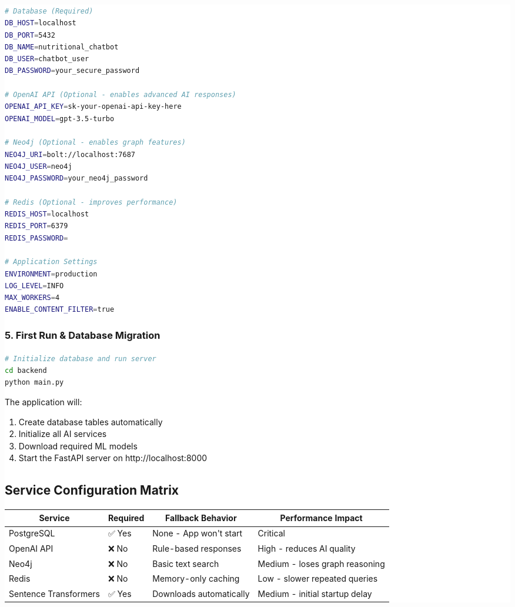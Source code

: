 ```bash
# Database (Required)
DB_HOST=localhost
DB_PORT=5432
DB_NAME=nutritional_chatbot
DB_USER=chatbot_user
DB_PASSWORD=your_secure_password

# OpenAI API (Optional - enables advanced AI responses)
OPENAI_API_KEY=sk-your-openai-api-key-here
OPENAI_MODEL=gpt-3.5-turbo

# Neo4j (Optional - enables graph features)
NEO4J_URI=bolt://localhost:7687
NEO4J_USER=neo4j
NEO4J_PASSWORD=your_neo4j_password

# Redis (Optional - improves performance)
REDIS_HOST=localhost
REDIS_PORT=6379
REDIS_PASSWORD=

# Application Settings
ENVIRONMENT=production
LOG_LEVEL=INFO
MAX_WORKERS=4
ENABLE_CONTENT_FILTER=true
```

### 5. First Run & Database Migration

```bash
# Initialize database and run server
cd backend
python main.py
```

The application will:

1. Create database tables automatically
2. Initialize all AI services
3. Download required ML models
4. Start the FastAPI server on http://localhost:8000

## Service Configuration Matrix

| Service               | Required | Fallback Behavior       | Performance Impact             |
| --------------------- | -------- | ----------------------- | ------------------------------ |
| PostgreSQL            | ✅ Yes   | None - App won't start  | Critical                       |
| OpenAI API            | ❌ No    | Rule-based responses    | High - reduces AI quality      |
| Neo4j                 | ❌ No    | Basic text search       | Medium - loses graph reasoning |
| Redis                 | ❌ No    | Memory-only caching     | Low - slower repeated queries  |
| Sentence Transformers | ✅ Yes   | Downloads automatically | Medium - initial startup delay |

